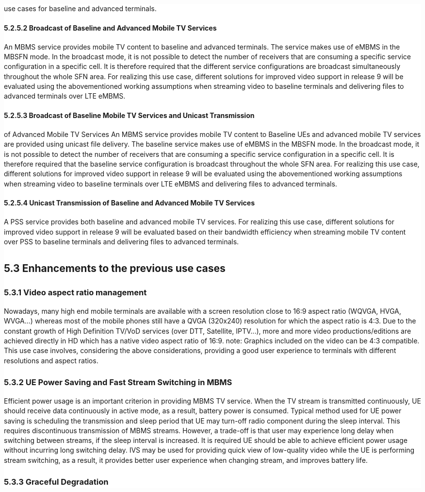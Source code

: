 use cases for baseline and advanced terminals.
#### 5.2.5.2 Broadcast of Baseline and Advanced Mobile TV Services
An MBMS service provides mobile TV content to baseline and advanced terminals.
The service makes use of eMBMS in the MBSFN mode. In the broadcast mode, it is
not possible to detect the number of receivers that are consuming a specific
service configuration in a specific cell. It is therefore required that the
different service configurations are broadcast simultaneously throughout the
whole SFN area.
For realizing this use case, different solutions for improved video support in
release 9 will be evaluated using the abovementioned working assumptions when
streaming video to baseline terminals and delivering files to advanced
terminals over LTE eMBMS.
#### 5.2.5.3 Broadcast of Baseline Mobile TV Services and Unicast Transmission
of Advanced Mobile TV Services
An MBMS service provides mobile TV content to Baseline UEs and advanced mobile
TV services are provided using unicast file delivery. The baseline service
makes use of eMBMS in the MBSFN mode. In the broadcast mode, it is not
possible to detect the number of receivers that are consuming a specific
service configuration in a specific cell. It is therefore required that the
baseline service configuration is broadcast throughout the whole SFN area.
For realizing this use case, different solutions for improved video support in
release 9 will be evaluated using the abovementioned working assumptions when
streaming video to baseline terminals over LTE eMBMS and delivering files to
advanced terminals.
#### 5.2.5.4 Unicast Transmission of Baseline and Advanced Mobile TV Services
A PSS service provides both baseline and advanced mobile TV services.
For realizing this use case, different solutions for improved video support in
release 9 will be evaluated based on their bandwidth efficiency when streaming
mobile TV content over PSS to baseline terminals and delivering files to
advanced terminals.
## 5.3 Enhancements to the previous use cases
### 5.3.1 Video aspect ratio management
Nowadays, many high end mobile terminals are available with a screen
resolution close to 16:9 aspect ratio (WQVGA, HVGA, WVGA...) whereas most of
the mobile phones still have a QVGA (320x240) resolution for which the aspect
ratio is 4:3.
Due to the constant growth of High Definition TV/VoD services (over DTT,
Satellite, IPTV...), more and more video productions/editions are achieved
directly in HD which has a native video aspect ratio of 16:9.
note: Graphics included on the video can be 4:3 compatible.
This use case involves, considering the above considerations, providing a good
user experience to terminals with different resolutions and aspect ratios.
### 5.3.2 UE Power Saving and Fast Stream Switching in MBMS
Efficient power usage is an important criterion in providing MBMS TV service.
When the TV stream is transmitted continuously, UE should receive data
continuously in active mode, as a result, battery power is consumed. Typical
method used for UE power saving is scheduling the transmission and sleep
period that UE may turn-off radio component during the sleep interval. This
requires discontinuous transmission of MBMS streams. However, a trade-off is
that user may experience long delay when switching between streams, if the
sleep interval is increased. It is required UE should be able to achieve
efficient power usage without incurring long switching delay. IVS may be used
for providing quick view of low-quality video while the UE is performing
stream switching, as a result, it provides better user experience when
changing stream, and improves battery life.
### 5.3.3 Graceful Degradation